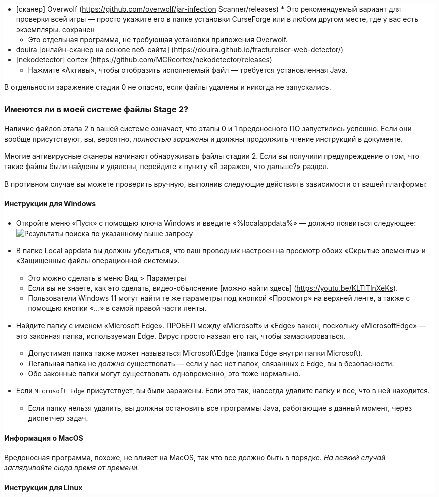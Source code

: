 * [сканер] Overwolf (https://github.com/overwolf/jar-infection Scanner/releases) * Это рекомендуемый вариант для проверки всей игры — просто укажите его в папке установки CurseForge или в любом другом месте, где у вас есть экземпляры. сохранен
   * Это отдельная программа, не требующая установки приложения Overwolf.
* douira [онлайн-сканер на основе веб-сайта] (https://douira.github.io/fractureiser-web-detector/)
* [nekodetector] cortex (https://github.com/MCRcortex/nekodetector/releases)
   * Нажмите «Активы», чтобы отобразить исполняемый файл — требуется установленная Java.

В отдельности заражение стадии 0 не опасно, если файлы удалены и никогда не запускались.

### Имеются ли в моей системе файлы Stage 2?

Наличие файлов этапа 2 в вашей системе означает, что этапы 0 и 1 вредоносного ПО запустились успешно.
Если они вообще присутствуют, вы, вероятно, *полностью заражены* и должны продолжить чтение инструкций в документе.

Многие антивирусные сканеры начинают обнаруживать файлы стадии 2. Если вы получили предупреждение о том, что такие файлы были найдены и удалены, перейдите к пункту «Я заражен, что дальше?» раздел.

В противном случае вы можете проверить вручную, выполнив следующие действия в зависимости от вашей платформы:

#### Инструкции для Windows

* Откройте меню «Пуск» с помощью ключа Windows и введите «%localappdata%» — должно появиться следующее: ![Результаты поиска по указанному выше запросу](media/localappdata.png)

* В папке Local appdata вы должны убедиться, что ваш проводник настроен на просмотр обоих
«Скрытые элементы» и «Защищенные файлы операционной системы».
   * Это можно сделать в меню Вид > Параметры
   * Если вы не знаете, как это сделать, видео-объяснение [можно найти здесь] (https://youtu.be/KLTlTlnXeKs).
   * Пользователи Windows 11 могут найти те же параметры под кнопкой «Просмотр» на верхней ленте, а также с помощью кнопки «...» в самой правой части ленты.

* Найдите папку с именем «Microsoft Edge». ПРОБЕЛ между «Microsoft» и «Edge» важен, поскольку «MicrosoftEdge» — это законная папка, используемая Edge. Вирус просто назвал его так, чтобы замаскироваться.
   * Допустимая папка также может называться Microsoft\Edge (папка Edge внутри папки Microsoft).
   * Легальная папка не *должна* существовать — если у вас нет папок, связанных с Edge, вы в безопасности.
   * Обе законные папки могут существовать одновременно, это тоже нормально.
* Если `Microsoft Edge` присутствует, вы были заражены. Если это так, навсегда удалите папку и все, что в ней находится.
   * Если папку нельзя удалить, вы должны остановить все программы Java, работающие в данный момент, через диспетчер задач.

#### Информация о MacOS

Вредоносная программа, похоже, не влияет на MacOS, так что все должно быть в порядке.
*На всякий случай заглядывайте сюда время от времени.*

#### Инструкции для Linux
